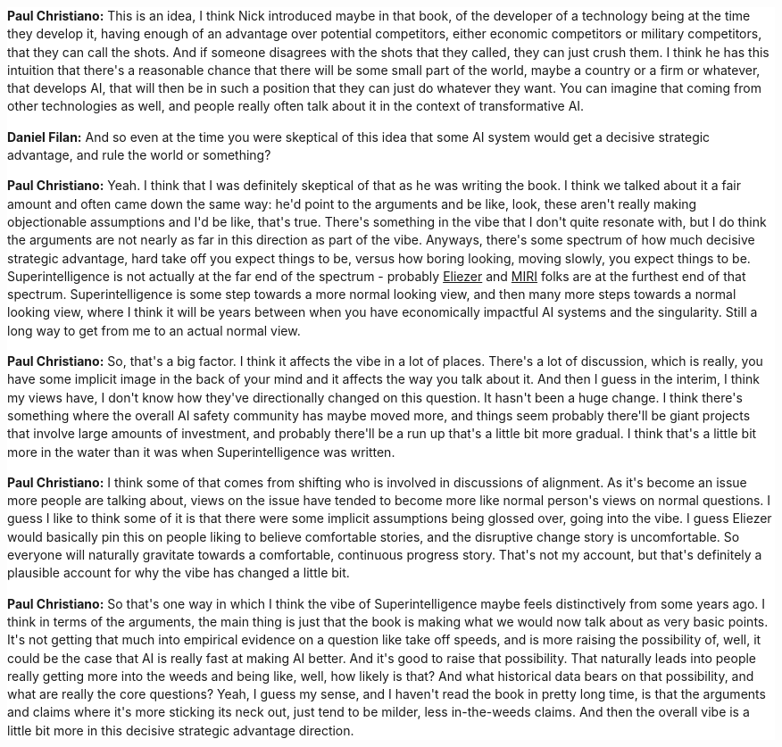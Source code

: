 **Paul Christiano:**
This is an idea, I think Nick introduced maybe in that book, of the developer of a technology being at the time they develop it, having enough of an advantage over potential competitors, either economic competitors or military competitors, that they can call the shots. And if someone disagrees with the shots that they called, they can just crush them. I think he has this intuition that there's a reasonable chance that there will be some small part of the world, maybe a country or a firm or whatever, that develops AI, that will then be in such a position that they can just do whatever they want. You can imagine that coming from other technologies as well, and people really often talk about it in the context of transformative AI.

**Daniel Filan:**
And so even at the time you were skeptical of this idea that some AI system would get a decisive strategic advantage, and rule the world or something?

**Paul Christiano:**
Yeah. I think that I was definitely skeptical of that as he was writing the book. I think we talked about it a fair amount and often came down the same way: he'd point to the arguments and be like, look, these aren't really making objectionable assumptions and I'd be like, that's true. There's something in the vibe that I don't quite resonate with, but I do think the arguments are not nearly as far in this direction as part of the vibe. Anyways, there's some spectrum of how much decisive strategic advantage, hard take off you expect things to be, versus how boring looking, moving slowly, you expect things to be. Superintelligence is not actually at the far end of the spectrum - probably [Eliezer](https://en.wikipedia.org/wiki/Eliezer_Yudkowsky) and [MIRI](https://intelligence.org/) folks are at the furthest end of that spectrum. Superintelligence is some step towards a more normal looking view, and then many more steps towards a normal looking view, where I think it will be years between when you have economically impactful AI systems and the singularity. Still a long way to get from me to an actual normal view.

**Paul Christiano:**
So, that's a big factor. I think it affects the vibe in a lot of places. There's a lot of discussion, which is really, you have some implicit image in the back of your mind and it affects the way you talk about it. And then I guess in the interim, I think my views have, I don't know how they've directionally changed on this question. It hasn't been a huge change. I think there's something where the overall AI safety community has maybe moved more, and things seem probably there'll be giant projects that involve large amounts of investment, and probably there'll be a run up that's a little bit more gradual. I think that's a little bit more in the water than it was when Superintelligence was written.

**Paul Christiano:**
I think some of that comes from shifting who is involved in discussions of alignment. As it's become an issue more people are talking about, views on the issue have tended to become more like normal person's views on normal questions. I guess I like to think some of it is that there were some implicit assumptions being glossed over, going into the vibe. I guess Eliezer would basically pin this on people liking to believe comfortable stories, and the disruptive change story is uncomfortable. So everyone will naturally gravitate towards a comfortable, continuous progress story. That's not my account, but that's definitely a plausible account for why the vibe has changed a little bit.

**Paul Christiano:**
So that's one way in which I think the vibe of Superintelligence maybe feels distinctively from some years ago. I think in terms of the arguments, the main thing is just that the book is making what we would now talk about as very basic points. It's not getting that much into empirical evidence on a question like take off speeds, and is more raising the possibility of, well, it could be the case that AI is really fast at making AI better. And it's good to raise that possibility. That naturally leads into people really getting more into the weeds and being like, well, how likely is that? And what historical data bears on that possibility, and what are really the core questions? Yeah, I guess my sense, and I haven't read the book in pretty long time, is that the arguments and claims where it's more sticking its neck out, just tend to be milder, less in-the-weeds claims. And then the overall vibe is a little bit more in this decisive strategic advantage direction.
